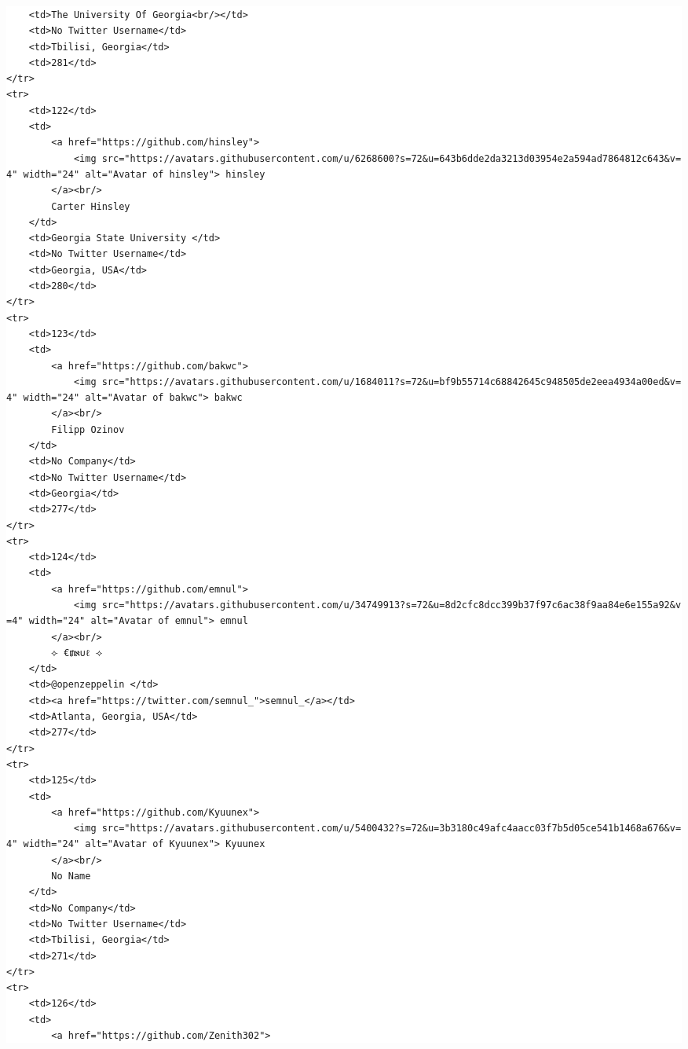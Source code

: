		<td>The University Of Georgia<br/></td>
		<td>No Twitter Username</td>
		<td>Tbilisi, Georgia</td>
		<td>281</td>
	</tr>
	<tr>
		<td>122</td>
		<td>
			<a href="https://github.com/hinsley">
				<img src="https://avatars.githubusercontent.com/u/6268600?s=72&u=643b6dde2da3213d03954e2a594ad7864812c643&v=4" width="24" alt="Avatar of hinsley"> hinsley
			</a><br/>
			Carter Hinsley
		</td>
		<td>Georgia State University </td>
		<td>No Twitter Username</td>
		<td>Georgia, USA</td>
		<td>280</td>
	</tr>
	<tr>
		<td>123</td>
		<td>
			<a href="https://github.com/bakwc">
				<img src="https://avatars.githubusercontent.com/u/1684011?s=72&u=bf9b55714c68842645c948505de2eea4934a00ed&v=4" width="24" alt="Avatar of bakwc"> bakwc
			</a><br/>
			Filipp Ozinov
		</td>
		<td>No Company</td>
		<td>No Twitter Username</td>
		<td>Georgia</td>
		<td>277</td>
	</tr>
	<tr>
		<td>124</td>
		<td>
			<a href="https://github.com/emnul">
				<img src="https://avatars.githubusercontent.com/u/34749913?s=72&u=8d2cfc8dcc399b37f97c6ac38f9aa84e6e155a92&v=4" width="24" alt="Avatar of emnul"> emnul
			</a><br/>
			⟣ €₥ℵ∪ℓ ⟢
		</td>
		<td>@openzeppelin </td>
		<td><a href="https://twitter.com/semnul_">semnul_</a></td>
		<td>Atlanta, Georgia, USA</td>
		<td>277</td>
	</tr>
	<tr>
		<td>125</td>
		<td>
			<a href="https://github.com/Kyuunex">
				<img src="https://avatars.githubusercontent.com/u/5400432?s=72&u=3b3180c49afc4aacc03f7b5d05ce541b1468a676&v=4" width="24" alt="Avatar of Kyuunex"> Kyuunex
			</a><br/>
			No Name
		</td>
		<td>No Company</td>
		<td>No Twitter Username</td>
		<td>Tbilisi, Georgia</td>
		<td>271</td>
	</tr>
	<tr>
		<td>126</td>
		<td>
			<a href="https://github.com/Zenith302">